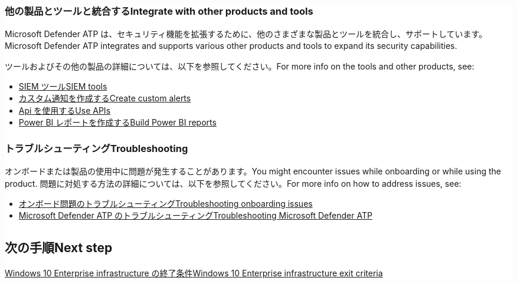 ### <a name="integrate-with-other-products-and-tools"></a><span data-ttu-id="e8fb0-187">他の製品とツールと統合する</span><span class="sxs-lookup"><span data-stu-id="e8fb0-187">Integrate with other products and tools</span></span>
<span data-ttu-id="e8fb0-188">Microsoft Defender ATP は、セキュリティ機能を拡張するために、他のさまざまな製品とツールを統合し、サポートしています。</span><span class="sxs-lookup"><span data-stu-id="e8fb0-188">Microsoft Defender ATP integrates and supports various other products and tools to expand its security capabilities.</span></span> 

<span data-ttu-id="e8fb0-189">ツールおよびその他の製品の詳細については、以下を参照してください。</span><span class="sxs-lookup"><span data-stu-id="e8fb0-189">For more info on the tools and other products, see:</span></span>
* [<span data-ttu-id="e8fb0-190">SIEM ツール</span><span class="sxs-lookup"><span data-stu-id="e8fb0-190">SIEM tools</span></span>](https://docs.microsoft.com/windows/threat-protection/windows-defender-atp/configure-siem-windows-defender-advanced-threat-protection)
* [<span data-ttu-id="e8fb0-191">カスタム通知を作成する</span><span class="sxs-lookup"><span data-stu-id="e8fb0-191">Create custom alerts</span></span>](https://docs.microsoft.com/windows/threat-protection/windows-defender-atp/use-custom-ti-windows-defender-advanced-threat-protection)
* [<span data-ttu-id="e8fb0-192">Api を使用する</span><span class="sxs-lookup"><span data-stu-id="e8fb0-192">Use APIs</span></span>](https://docs.microsoft.com/windows/threat-protection/windows-defender-atp/exposed-apis-windows-defender-advanced-threat-protection)
* [<span data-ttu-id="e8fb0-193">Power BI レポートを作成する</span><span class="sxs-lookup"><span data-stu-id="e8fb0-193">Build Power BI reports</span></span>](https://docs.microsoft.com/windows/threat-protection/windows-defender-atp/powerbi-reports-windows-defender-advanced-threat-protection)

### <a name="troubleshooting"></a><span data-ttu-id="e8fb0-194">トラブルシューティング</span><span class="sxs-lookup"><span data-stu-id="e8fb0-194">Troubleshooting</span></span>
<span data-ttu-id="e8fb0-195">オンボードまたは製品の使用中に問題が発生することがあります。</span><span class="sxs-lookup"><span data-stu-id="e8fb0-195">You might encounter issues while onboarding or while using the product.</span></span> <span data-ttu-id="e8fb0-196">問題に対処する方法の詳細については、以下を参照してください。</span><span class="sxs-lookup"><span data-stu-id="e8fb0-196">For more info on how to address issues, see:</span></span>
* [<span data-ttu-id="e8fb0-197">オンボード問題のトラブルシューティング</span><span class="sxs-lookup"><span data-stu-id="e8fb0-197">Troubleshooting onboarding issues</span></span>](https://docs.microsoft.com/windows/threat-protection/windows-defender-atp/troubleshoot-onboarding-windows-defender-advanced-threat-protection)
* [<span data-ttu-id="e8fb0-198">Microsoft Defender ATP のトラブルシューティング</span><span class="sxs-lookup"><span data-stu-id="e8fb0-198">Troubleshooting Microsoft Defender ATP</span></span>](https://docs.microsoft.com/windows/threat-protection/windows-defender-atp/troubleshoot-windows-defender-advanced-threat-protection)

## <a name="next-step"></a><span data-ttu-id="e8fb0-199">次の手順</span><span class="sxs-lookup"><span data-stu-id="e8fb0-199">Next step</span></span>

[<span data-ttu-id="e8fb0-200">Windows 10 Enterprise infrastructure の終了条件</span><span class="sxs-lookup"><span data-stu-id="e8fb0-200">Windows 10 Enterprise infrastructure exit criteria</span></span>](windows10-exit-criteria.md)
